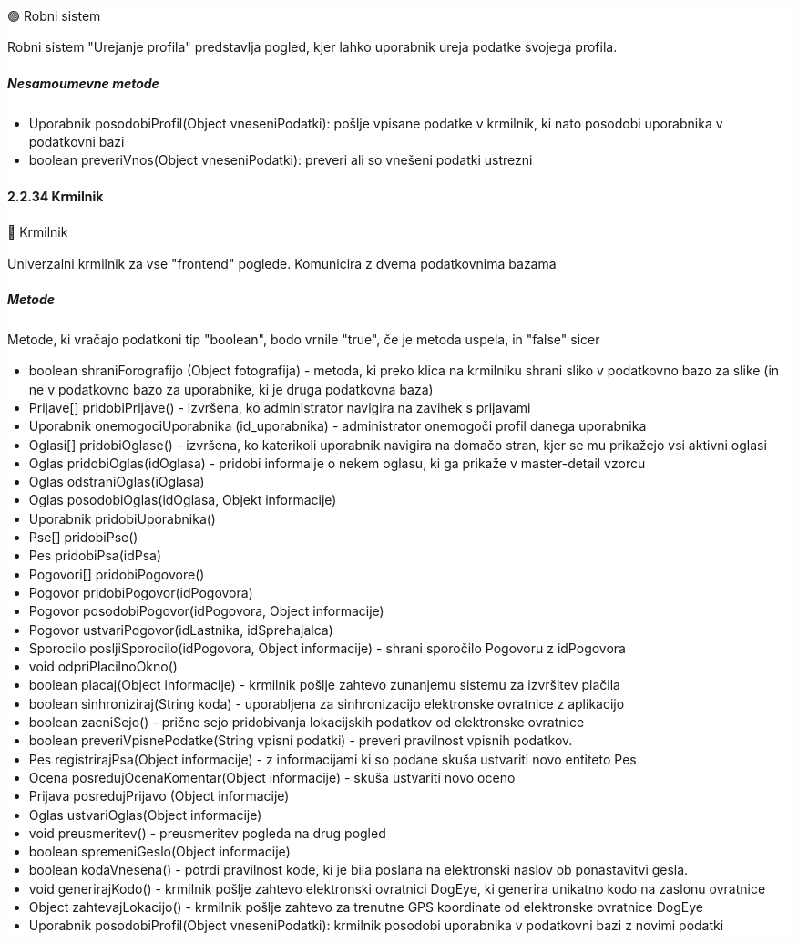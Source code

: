 🟢 Robni sistem

Robni sistem "Urejanje profila" predstavlja pogled, kjer lahko uporabnik ureja podatke svojega profila.

##### Nesamoumevne metode

- Uporabnik posodobiProfil(Object vneseniPodatki): pošlje vpisane podatke v krmilnik, ki nato posodobi uporabnika v podatkovni bazi
- boolean preveriVnos(Object vneseniPodatki): preveri ali so vnešeni podatki ustrezni


#### 2.2.34 Krmilnik

🔴 Krmilnik

Univerzalni krmilnik za vse "frontend" poglede. Komunicira z dvema podatkovnima bazama

##### Metode

Metode, ki vračajo podatkoni tip "boolean", bodo vrnile "true", če je metoda uspela, in "false" sicer

- boolean shraniForografijo (Object fotografija) - metoda, ki preko klica na krmilniku shrani sliko v podatkovno bazo za slike (in ne v podatkovno bazo za uporabnike, ki je druga podatkovna baza) 
- Prijave[] pridobiPrijave() - izvršena, ko administrator navigira na zavihek s prijavami
- Uporabnik onemogociUporabnika (id_uporabnika) - administrator onemogoči profil danega uporabnika
- Oglasi[] pridobiOglase() - izvršena, ko katerikoli uporabnik navigira na domačo stran, kjer se mu prikažejo vsi aktivni oglasi
- Oglas pridobiOglas(idOglasa) - pridobi informaije o nekem oglasu, ki ga prikaže v master-detail vzorcu
- Oglas odstraniOglas(iOglasa)
- Oglas posodobiOglas(idOglasa, Objekt informacije)
- Uporabnik pridobiUporabnika()
- Pse[] pridobiPse()
- Pes pridobiPsa(idPsa)
- Pogovori[] pridobiPogovore()
- Pogovor pridobiPogovor(idPogovora)
- Pogovor posodobiPogovor(idPogovora, Object informacije)
- Pogovor ustvariPogovor(idLastnika, idSprehajalca)
- Sporocilo posljiSporocilo(idPogovora, Object informacije) - shrani sporočilo Pogovoru z idPogovora
- void odpriPlacilnoOkno()
- boolean placaj(Object informacije) - krmilnik pošlje zahtevo zunanjemu sistemu za izvršitev plačila
- boolean sinhroniziraj(String koda) - uporabljena za sinhronizacijo elektronske ovratnice z aplikacijo
- boolean zacniSejo() - prične sejo pridobivanja lokacijskih podatkov od elektronske ovratnice
- boolean preveriVpisnePodatke(String vpisni podatki) - preveri pravilnost vpisnih podatkov. 
- Pes registrirajPsa(Object informacije) - z informacijami ki so podane skuša ustvariti novo entiteto Pes
- Ocena posredujOcenaKomentar(Object informacije) - skuša ustvariti novo oceno
- Prijava posredujPrijavo (Object informacije)
- Oglas ustvariOglas(Object informacije)
- void preusmeritev() - preusmeritev pogleda na drug pogled
- boolean spremeniGeslo(Object informacije)
- boolean kodaVnesena() - potrdi pravilnost kode, ki je bila poslana na elektronski naslov ob ponastavitvi gesla.
- void generirajKodo() - krmilnik pošlje zahtevo elektronski ovratnici DogEye, ki generira unikatno kodo na zaslonu ovratnice
- Object zahtevajLokacijo() - krmilnik pošlje zahtevo za trenutne GPS koordinate od elektronske ovratnice DogEye
- Uporabnik posodobiProfil(Object vneseniPodatki): krmilnik posodobi uporabnika v podatkovni bazi z novimi podatki
